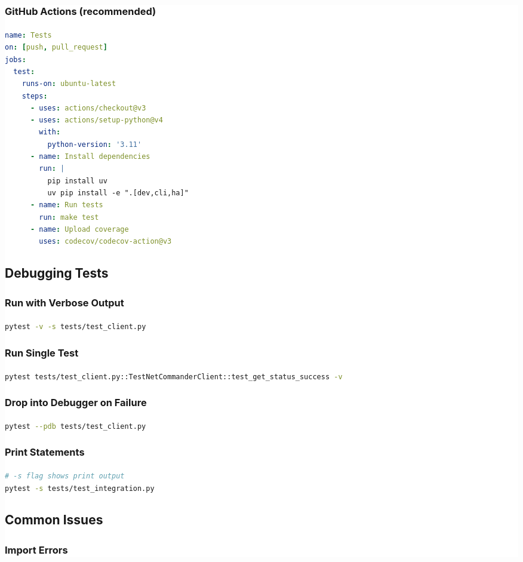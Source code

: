 ### GitHub Actions (recommended)

```yaml
name: Tests
on: [push, pull_request]
jobs:
  test:
    runs-on: ubuntu-latest
    steps:
      - uses: actions/checkout@v3
      - uses: actions/setup-python@v4
        with:
          python-version: '3.11'
      - name: Install dependencies
        run: |
          pip install uv
          uv pip install -e ".[dev,cli,ha]"
      - name: Run tests
        run: make test
      - name: Upload coverage
        uses: codecov/codecov-action@v3
```

## Debugging Tests

### Run with Verbose Output

```bash
pytest -v -s tests/test_client.py
```

### Run Single Test

```bash
pytest tests/test_client.py::TestNetCommanderClient::test_get_status_success -v
```

### Drop into Debugger on Failure

```bash
pytest --pdb tests/test_client.py
```

### Print Statements

```bash
# -s flag shows print output
pytest -s tests/test_integration.py
```

## Common Issues

### Import Errors
